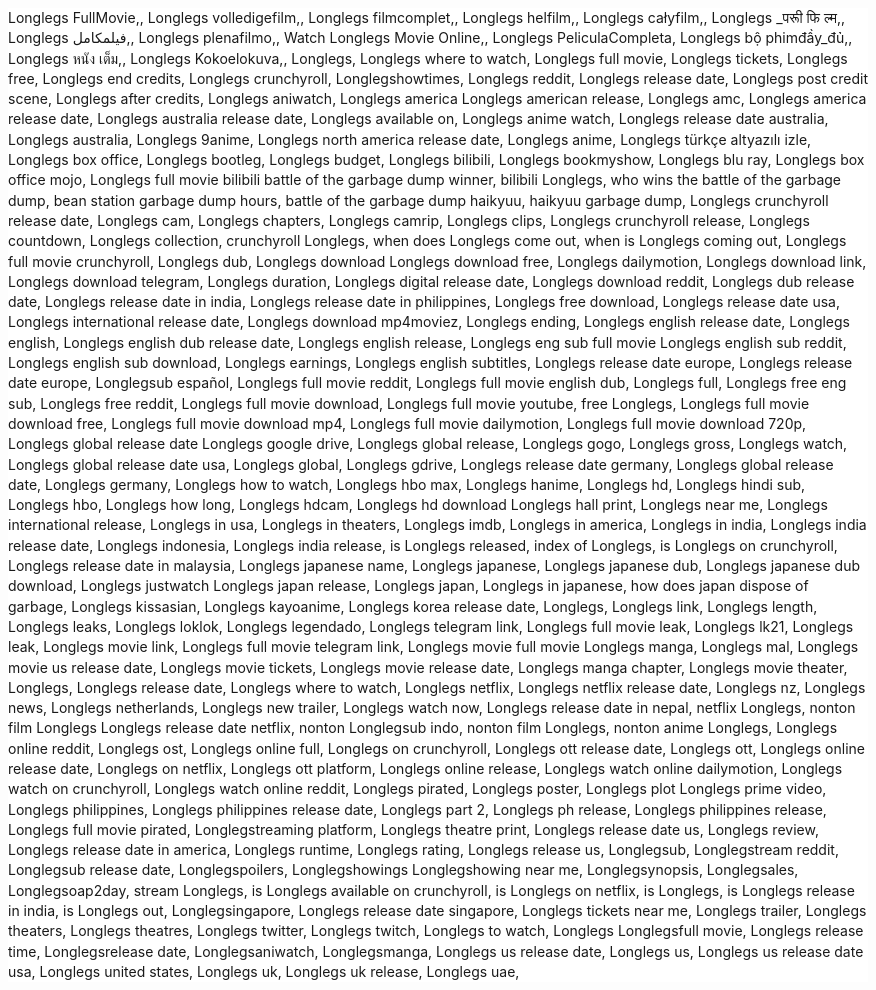 Longlegs FullMovie,, Longlegs volledigefilm,, Longlegs filmcomplet,, Longlegs helfilm,, Longlegs całyfilm,, Longlegs _परूी फि ल्म,, Longlegs فيلمكامل,, Longlegs plenafilmo,, Watch Longlegs Movie Online,, Longlegs PeliculaCompleta, Longlegs bộ phimđầy_đủ,, Longlegs หนัง เต็ม,, Longlegs Kokoelokuva,, Longlegs, Longlegs where to watch, Longlegs full movie, Longlegs tickets, Longlegs free, Longlegs end credits, Longlegs crunchyroll, Longlegshowtimes, Longlegs reddit, Longlegs release date, Longlegs post credit scene, Longlegs after credits, Longlegs aniwatch, Longlegs america Longlegs american release, Longlegs amc, Longlegs america release date, Longlegs australia release date, Longlegs available on, Longlegs anime watch, Longlegs release date australia, Longlegs australia, Longlegs 9anime, Longlegs north america release date, Longlegs anime, Longlegs türkçe altyazılı izle, Longlegs box office, Longlegs bootleg, Longlegs budget, Longlegs bilibili, Longlegs bookmyshow, Longlegs blu ray, Longlegs box office mojo, Longlegs full movie bilibili battle of the garbage dump winner, bilibili Longlegs, who wins the battle of the garbage dump, bean station garbage dump hours, battle of the garbage dump haikyuu, haikyuu garbage dump, Longlegs crunchyroll release date, Longlegs cam, Longlegs chapters, Longlegs camrip, Longlegs clips, Longlegs crunchyroll release, Longlegs countdown, Longlegs collection, crunchyroll Longlegs, when does Longlegs come out, when is Longlegs coming out, Longlegs full movie crunchyroll, Longlegs dub, Longlegs download Longlegs download free, Longlegs dailymotion, Longlegs download link, Longlegs download telegram, Longlegs duration, Longlegs digital release date, Longlegs download reddit, Longlegs dub release date, Longlegs release date in india, Longlegs release date in philippines, Longlegs free download, Longlegs release date usa, Longlegs international release date, Longlegs download mp4moviez, Longlegs ending, Longlegs english release date, Longlegs english, Longlegs english dub release date, Longlegs english release, Longlegs eng sub full movie Longlegs english sub reddit, Longlegs english sub download, Longlegs earnings, Longlegs english subtitles, Longlegs release date europe, Longlegs release date europe, Longlegsub español, Longlegs full movie reddit, Longlegs full movie english dub, Longlegs full, Longlegs free eng sub, Longlegs free reddit, Longlegs full movie download, Longlegs full movie youtube, free Longlegs, Longlegs full movie download free, Longlegs full movie download mp4, Longlegs full movie dailymotion, Longlegs full movie download 720p, Longlegs global release date Longlegs google drive, Longlegs global release, Longlegs gogo, Longlegs gross, Longlegs watch, Longlegs global release date usa, Longlegs global, Longlegs gdrive, Longlegs release date germany, Longlegs global release date, Longlegs germany, Longlegs how to watch, Longlegs hbo max, Longlegs hanime, Longlegs hd, Longlegs hindi sub, Longlegs hbo, Longlegs how long, Longlegs hdcam, Longlegs hd download Longlegs hall print, Longlegs near me, Longlegs international release, Longlegs in usa, Longlegs in theaters, Longlegs imdb, Longlegs in america, Longlegs in india, Longlegs india release date, Longlegs indonesia, Longlegs india release, is Longlegs released, index of Longlegs, is Longlegs on crunchyroll, Longlegs release date in malaysia, Longlegs japanese name, Longlegs japanese, Longlegs japanese dub, Longlegs japanese dub download, Longlegs justwatch Longlegs japan release, Longlegs japan, Longlegs in japanese, how does japan dispose of garbage, Longlegs kissasian, Longlegs kayoanime, Longlegs korea release date, Longlegs, Longlegs link, Longlegs length, Longlegs leaks, Longlegs loklok, Longlegs legendado, Longlegs telegram link, Longlegs full movie leak, Longlegs lk21, Longlegs leak, Longlegs movie link, Longlegs full movie telegram link, Longlegs movie full movie Longlegs manga, Longlegs mal, Longlegs movie us release date, Longlegs movie tickets, Longlegs movie release date, Longlegs manga chapter, Longlegs movie theater, Longlegs, Longlegs release date, Longlegs where to watch, Longlegs netflix, Longlegs netflix release date, Longlegs nz, Longlegs news, Longlegs netherlands, Longlegs new trailer, Longlegs watch now, Longlegs release date in nepal, netflix Longlegs, nonton film Longlegs Longlegs release date netflix, nonton Longlegsub indo, nonton film Longlegs, nonton anime Longlegs, Longlegs online reddit, Longlegs ost, Longlegs online full, Longlegs on crunchyroll, Longlegs ott release date, Longlegs ott, Longlegs online release date, Longlegs on netflix, Longlegs ott platform, Longlegs online release, Longlegs watch online dailymotion, Longlegs watch on crunchyroll, Longlegs watch online reddit, Longlegs pirated, Longlegs poster, Longlegs plot Longlegs prime video, Longlegs philippines, Longlegs philippines release date, Longlegs part 2, Longlegs ph release, Longlegs philippines release, Longlegs full movie pirated, Longlegstreaming platform, Longlegs theatre print, Longlegs release date us, Longlegs review, Longlegs release date in america, Longlegs runtime, Longlegs rating, Longlegs release us, Longlegsub, Longlegstream reddit, Longlegsub release date, Longlegspoilers, Longlegshowings Longlegshowing near me, Longlegsynopsis, Longlegsales, Longlegsoap2day, stream Longlegs, is Longlegs available on crunchyroll, is Longlegs on netflix, is Longlegs, is Longlegs release in india, is Longlegs out, Longlegsingapore, Longlegs release date singapore, Longlegs tickets near me, Longlegs trailer, Longlegs theaters, Longlegs theatres, Longlegs twitter, Longlegs twitch, Longlegs to watch, Longlegs Longlegsfull movie, Longlegs release time, Longlegsrelease date, Longlegsaniwatch, Longlegsmanga, Longlegs us release date, Longlegs us, Longlegs us release date usa, Longlegs united states, Longlegs uk, Longlegs uk release, Longlegs uae,